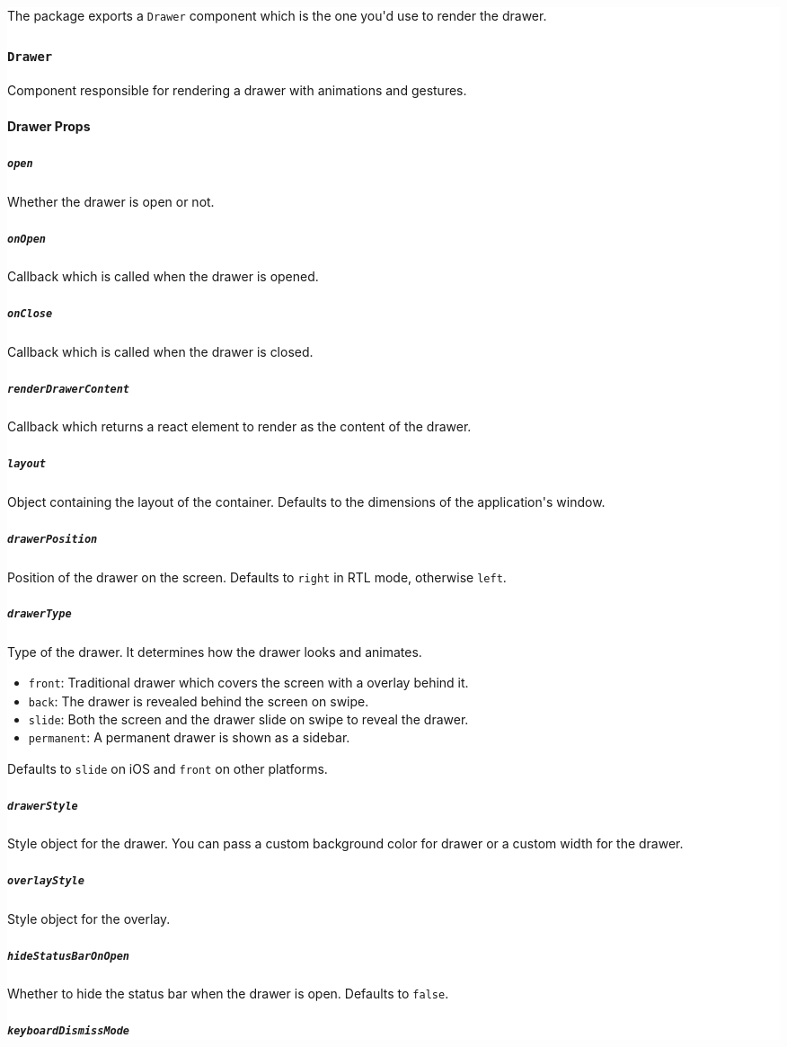 The package exports a `Drawer` component which is the one you'd use to render the drawer.

### `Drawer`

Component responsible for rendering a drawer with animations and gestures.

#### Drawer Props

##### `open`

Whether the drawer is open or not.

##### `onOpen`

Callback which is called when the drawer is opened.

##### `onClose`

Callback which is called when the drawer is closed.

##### `renderDrawerContent`

Callback which returns a react element to render as the content of the drawer.

##### `layout`

Object containing the layout of the container. Defaults to the dimensions of the application's window.

##### `drawerPosition`

Position of the drawer on the screen. Defaults to `right` in RTL mode, otherwise `left`.

##### `drawerType`

Type of the drawer. It determines how the drawer looks and animates.

- `front`: Traditional drawer which covers the screen with a overlay behind it.
- `back`: The drawer is revealed behind the screen on swipe.
- `slide`: Both the screen and the drawer slide on swipe to reveal the drawer.
- `permanent`: A permanent drawer is shown as a sidebar.

Defaults to `slide` on iOS and `front` on other platforms.

##### `drawerStyle`

Style object for the drawer. You can pass a custom background color for drawer or a custom width for the drawer.

##### `overlayStyle`

Style object for the overlay.

##### `hideStatusBarOnOpen`

Whether to hide the status bar when the drawer is open. Defaults to `false`.

##### `keyboardDismissMode`
